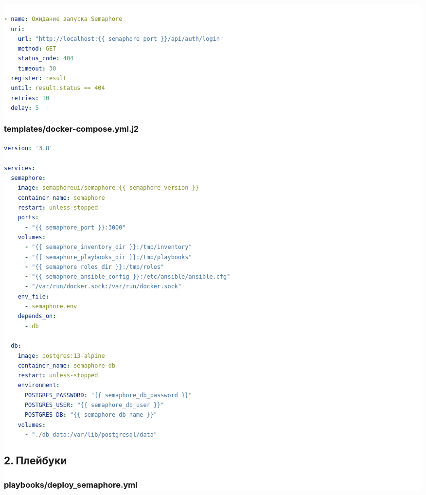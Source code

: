 ```yaml

- name: Ожидание запуска Semaphore
  uri:
    url: "http://localhost:{{ semaphore_port }}/api/auth/login"
    method: GET
    status_code: 404
    timeout: 30
  register: result
  until: result.status == 404
  retries: 10
  delay: 5
```

### templates/docker-compose.yml.j2

```yaml
version: '3.8'

services:
  semaphore:
    image: semaphoreui/semaphore:{{ semaphore_version }}
    container_name: semaphore
    restart: unless-stopped
    ports:
      - "{{ semaphore_port }}:3000"
    volumes:
      - "{{ semaphore_inventory_dir }}:/tmp/inventory"
      - "{{ semaphore_playbooks_dir }}:/tmp/playbooks"
      - "{{ semaphore_roles_dir }}:/tmp/roles"
      - "{{ semaphore_ansible_config }}:/etc/ansible/ansible.cfg"
      - "/var/run/docker.sock:/var/run/docker.sock"
    env_file:
      - semaphore.env
    depends_on:
      - db

  db:
    image: postgres:13-alpine
    container_name: semaphore-db
    restart: unless-stopped
    environment:
      POSTGRES_PASSWORD: "{{ semaphore_db_password }}"
      POSTGRES_USER: "{{ semaphore_db_user }}"
      POSTGRES_DB: "{{ semaphore_db_name }}"
    volumes:
      - "./db_data:/var/lib/postgresql/data"
```

## 2. Плейбуки

### playbooks/deploy_semaphore.yml
